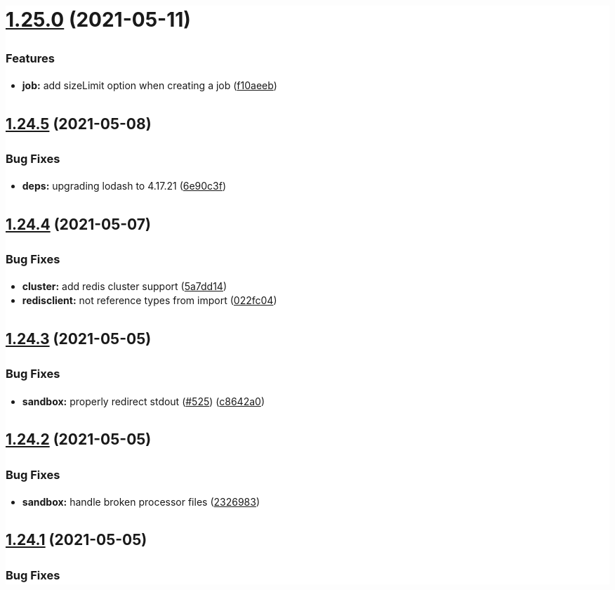 # [1.25.0](https://github.com/taskforcesh/bullmq/compare/v1.24.5...v1.25.0) (2021-05-11)

### Features

- **job:** add sizeLimit option when creating a job ([f10aeeb](https://github.com/taskforcesh/bullmq/commit/f10aeeb62520d20b31d35440524d147ac4adcc9c))

## [1.24.5](https://github.com/taskforcesh/bullmq/compare/v1.24.4...v1.24.5) (2021-05-08)

### Bug Fixes

- **deps:** upgrading lodash to 4.17.21 ([6e90c3f](https://github.com/taskforcesh/bullmq/commit/6e90c3f0a3d2735875ebf44457b342629aa14572))

## [1.24.4](https://github.com/taskforcesh/bullmq/compare/v1.24.3...v1.24.4) (2021-05-07)

### Bug Fixes

- **cluster:** add redis cluster support ([5a7dd14](https://github.com/taskforcesh/bullmq/commit/5a7dd145bd3ae11850cac6d1b4fb9b01af0e6766))
- **redisclient:** not reference types from import ([022fc04](https://github.com/taskforcesh/bullmq/commit/022fc042a17c1754af7d74acabb7dd5c397576ab))

## [1.24.3](https://github.com/taskforcesh/bullmq/compare/v1.24.2...v1.24.3) (2021-05-05)

### Bug Fixes

- **sandbox:** properly redirect stdout ([#525](https://github.com/taskforcesh/bullmq/issues/525)) ([c8642a0](https://github.com/taskforcesh/bullmq/commit/c8642a0724dc3d2f77abc4b5d6d24efa67c1e592))

## [1.24.2](https://github.com/taskforcesh/bullmq/compare/v1.24.1...v1.24.2) (2021-05-05)

### Bug Fixes

- **sandbox:** handle broken processor files ([2326983](https://github.com/taskforcesh/bullmq/commit/23269839af0be2f7cf2a4f6062563d30904bc259))

## [1.24.1](https://github.com/taskforcesh/bullmq/compare/v1.24.0...v1.24.1) (2021-05-05)

### Bug Fixes
